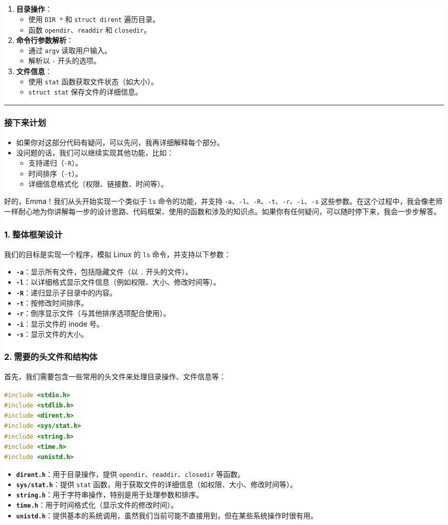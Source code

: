 1. **目录操作**：
    - 使用 `DIR *` 和 `struct dirent` 遍历目录。
    - 函数 `opendir`、`readdir` 和 `closedir`。
2. **命令行参数解析**：
    - 通过 `argv` 读取用户输入。
    - 解析以 `-` 开头的选项。
3. **文件信息**：
    - 使用 `stat` 函数获取文件状态（如大小）。
    - `struct stat` 保存文件的详细信息。

---

### **接下来计划**

- 如果你对这部分代码有疑问，可以先问，我再详细解释每个部分。
- 没问题的话，我们可以继续实现其他功能，比如：
    - 支持递归（`-R`）。
    - 时间排序（`-t`）。
    - 详细信息格式化（权限、链接数、时间等）。


好的，Emma！我们从头开始实现一个类似于 `ls` 命令的功能，并支持 `-a`、`-l`、`-R`、`-t`、`-r`、`-i`、`-s` 这些参数。在这个过程中，我会像老师一样耐心地为你讲解每一步的设计思路、代码框架、使用的函数和涉及的知识点。如果你有任何疑问，可以随时停下来，我会一步步解答。

### **1. 整体框架设计**

我们的目标是实现一个程序，模拟 Linux 的 `ls` 命令，并支持以下参数：

- **`-a`**：显示所有文件，包括隐藏文件（以 `.` 开头的文件）。
- **`-l`**：以详细格式显示文件信息（例如权限、大小、修改时间等）。
- **`-R`**：递归显示子目录中的内容。
- **`-t`**：按修改时间排序。
- **`-r`**：倒序显示文件（与其他排序选项配合使用）。
- **`-i`**：显示文件的 inode 号。
- **`-s`**：显示文件的大小。

### **2. 需要的头文件和结构体**

首先，我们需要包含一些常用的头文件来处理目录操作、文件信息等：

```c
#include <stdio.h>
#include <stdlib.h>
#include <dirent.h>
#include <sys/stat.h>
#include <string.h>
#include <time.h>
#include <unistd.h>
```

- **`dirent.h`**：用于目录操作，提供 `opendir`、`readdir`、`closedir` 等函数。
- **`sys/stat.h`**：提供 `stat` 函数，用于获取文件的详细信息（如权限、大小、修改时间等）。
- **`string.h`**：用于字符串操作，特别是用于处理参数和排序。
- **`time.h`**：用于时间格式化（显示文件的修改时间）。
- **`unistd.h`**：提供基本的系统调用，虽然我们当前可能不直接用到，但在某些系统操作时很有用。
